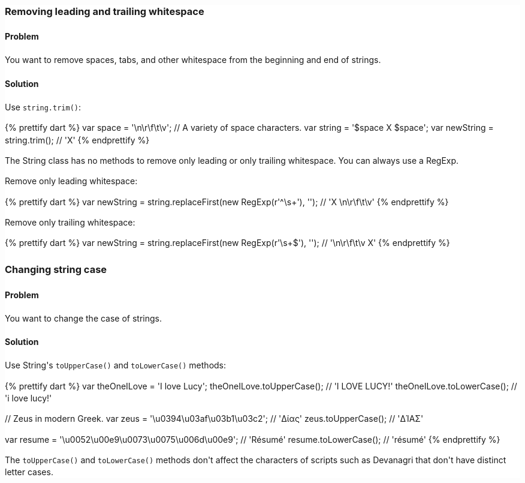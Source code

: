 ### Removing leading and trailing whitespace

#### Problem

You want to remove spaces, tabs, and other whitespace from the beginning and
end of strings.

#### Solution

Use `string.trim()`:

{% prettify dart %}
var space = '\n\r\f\t\v';       // A variety of space characters.
var string = '$space X $space';
var newString = string.trim();  // 'X'
{% endprettify %}

The String class has no methods to remove only leading or only trailing
whitespace. You can always use a RegExp.

Remove only leading whitespace:

{% prettify dart %}
var newString = string.replaceFirst(new RegExp(r'^\s+'), ''); // 'X \n\r\f\t\v'
{% endprettify %}

Remove only trailing whitespace:

{% prettify dart %}
var newString = string.replaceFirst(new RegExp(r'\s+$'), ''); // '\n\r\f\t\v X'
{% endprettify %}


### Changing string case

#### Problem

You want to change the case of strings.

#### Solution

Use String's `toUpperCase()` and `toLowerCase()` methods: 

{% prettify dart %}
var theOneILove = 'I love Lucy';
theOneILove.toUpperCase();                           // 'I LOVE LUCY!'
theOneILove.toLowerCase();                           // 'i love lucy!'

// Zeus in modern Greek.
var zeus = '\u0394\u03af\u03b1\u03c2';               // 'Δίας'
zeus.toUpperCase();                                  // 'ΔΊΑΣ'

var resume = '\u0052\u00e9\u0073\u0075\u006d\u00e9'; // 'Résumé'
resume.toLowerCase();                                // 'résumé'
{% endprettify %}

The `toUpperCase()` and `toLowerCase()` methods don't affect the characters of
scripts such as Devanagri that don't have distinct letter cases.
